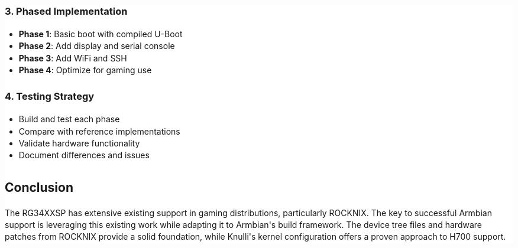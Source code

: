 ### 3. Phased Implementation
- **Phase 1**: Basic boot with compiled U-Boot
- **Phase 2**: Add display and serial console
- **Phase 3**: Add WiFi and SSH
- **Phase 4**: Optimize for gaming use

### 4. Testing Strategy
- Build and test each phase
- Compare with reference implementations
- Validate hardware functionality
- Document differences and issues

## Conclusion

The RG34XXSP has extensive existing support in gaming distributions, particularly ROCKNIX. The key to successful Armbian support is leveraging this existing work while adapting it to Armbian's build framework. The device tree files and hardware patches from ROCKNIX provide a solid foundation, while Knulli's kernel configuration offers a proven approach to H700 support.